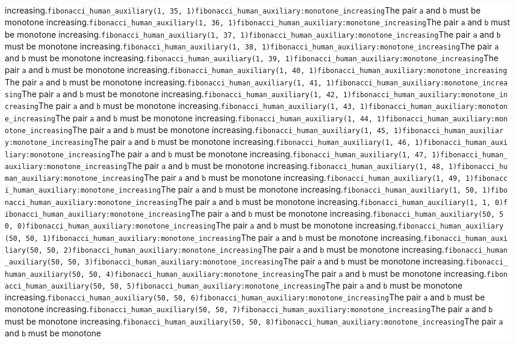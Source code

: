 increasing.</td></tr><tr><td><code>fibonacci_human_auxiliary(1,&nbsp;35,&nbsp;1)</code></td><td><code>fibonacci_human_auxiliary:monotone_increasing</code></td><td>The pair <code>a</code> and <code>b</code> must be monotone increasing.</td></tr><tr><td><code>fibonacci_human_auxiliary(1,&nbsp;36,&nbsp;1)</code></td><td><code>fibonacci_human_auxiliary:monotone_increasing</code></td><td>The pair <code>a</code> and <code>b</code> must be monotone increasing.</td></tr><tr><td><code>fibonacci_human_auxiliary(1,&nbsp;37,&nbsp;1)</code></td><td><code>fibonacci_human_auxiliary:monotone_increasing</code></td><td>The pair <code>a</code> and <code>b</code> must be monotone increasing.</td></tr><tr><td><code>fibonacci_human_auxiliary(1,&nbsp;38,&nbsp;1)</code></td><td><code>fibonacci_human_auxiliary:monotone_increasing</code></td><td>The pair <code>a</code> and <code>b</code> must be monotone increasing.</td></tr><tr><td><code>fibonacci_human_auxiliary(1,&nbsp;39,&nbsp;1)</code></td><td><code>fibonacci_human_auxiliary:monotone_increasing</code></td><td>The pair <code>a</code> and <code>b</code> must be monotone increasing.</td></tr><tr><td><code>fibonacci_human_auxiliary(1,&nbsp;40,&nbsp;1)</code></td><td><code>fibonacci_human_auxiliary:monotone_increasing</code></td><td>The pair <code>a</code> and <code>b</code> must be monotone increasing.</td></tr><tr><td><code>fibonacci_human_auxiliary(1,&nbsp;41,&nbsp;1)</code></td><td><code>fibonacci_human_auxiliary:monotone_increasing</code></td><td>The pair <code>a</code> and <code>b</code> must be monotone increasing.</td></tr><tr><td><code>fibonacci_human_auxiliary(1,&nbsp;42,&nbsp;1)</code></td><td><code>fibonacci_human_auxiliary:monotone_increasing</code></td><td>The pair <code>a</code> and <code>b</code> must be monotone increasing.</td></tr><tr><td><code>fibonacci_human_auxiliary(1,&nbsp;43,&nbsp;1)</code></td><td><code>fibonacci_human_auxiliary:monotone_increasing</code></td><td>The pair <code>a</code> and <code>b</code> must be monotone increasing.</td></tr><tr><td><code>fibonacci_human_auxiliary(1,&nbsp;44,&nbsp;1)</code></td><td><code>fibonacci_human_auxiliary:monotone_increasing</code></td><td>The pair <code>a</code> and <code>b</code> must be monotone increasing.</td></tr><tr><td><code>fibonacci_human_auxiliary(1,&nbsp;45,&nbsp;1)</code></td><td><code>fibonacci_human_auxiliary:monotone_increasing</code></td><td>The pair <code>a</code> and <code>b</code> must be monotone increasing.</td></tr><tr><td><code>fibonacci_human_auxiliary(1,&nbsp;46,&nbsp;1)</code></td><td><code>fibonacci_human_auxiliary:monotone_increasing</code></td><td>The pair <code>a</code> and <code>b</code> must be monotone increasing.</td></tr><tr><td><code>fibonacci_human_auxiliary(1,&nbsp;47,&nbsp;1)</code></td><td><code>fibonacci_human_auxiliary:monotone_increasing</code></td><td>The pair <code>a</code> and <code>b</code> must be monotone increasing.</td></tr><tr><td><code>fibonacci_human_auxiliary(1,&nbsp;48,&nbsp;1)</code></td><td><code>fibonacci_human_auxiliary:monotone_increasing</code></td><td>The pair <code>a</code> and <code>b</code> must be monotone increasing.</td></tr><tr><td><code>fibonacci_human_auxiliary(1,&nbsp;49,&nbsp;1)</code></td><td><code>fibonacci_human_auxiliary:monotone_increasing</code></td><td>The pair <code>a</code> and <code>b</code> must be monotone increasing.</td></tr><tr><td><code>fibonacci_human_auxiliary(1,&nbsp;50,&nbsp;1)</code></td><td><code>fibonacci_human_auxiliary:monotone_increasing</code></td><td>The pair <code>a</code> and <code>b</code> must be monotone increasing.</td></tr><tr><td><code>fibonacci_human_auxiliary(1,&nbsp;1,&nbsp;0)</code></td><td><code>fibonacci_human_auxiliary:monotone_increasing</code></td><td>The pair <code>a</code> and <code>b</code> must be monotone increasing.</td></tr><tr><td><code>fibonacci_human_auxiliary(50,&nbsp;50,&nbsp;0)</code></td><td><code>fibonacci_human_auxiliary:monotone_increasing</code></td><td>The pair <code>a</code> and <code>b</code> must be monotone increasing.</td></tr><tr><td><code>fibonacci_human_auxiliary(50,&nbsp;50,&nbsp;1)</code></td><td><code>fibonacci_human_auxiliary:monotone_increasing</code></td><td>The pair <code>a</code> and <code>b</code> must be monotone increasing.</td></tr><tr><td><code>fibonacci_human_auxiliary(50,&nbsp;50,&nbsp;2)</code></td><td><code>fibonacci_human_auxiliary:monotone_increasing</code></td><td>The pair <code>a</code> and <code>b</code> must be monotone increasing.</td></tr><tr><td><code>fibonacci_human_auxiliary(50,&nbsp;50,&nbsp;3)</code></td><td><code>fibonacci_human_auxiliary:monotone_increasing</code></td><td>The pair <code>a</code> and <code>b</code> must be monotone increasing.</td></tr><tr><td><code>fibonacci_human_auxiliary(50,&nbsp;50,&nbsp;4)</code></td><td><code>fibonacci_human_auxiliary:monotone_increasing</code></td><td>The pair <code>a</code> and <code>b</code> must be monotone increasing.</td></tr><tr><td><code>fibonacci_human_auxiliary(50,&nbsp;50,&nbsp;5)</code></td><td><code>fibonacci_human_auxiliary:monotone_increasing</code></td><td>The pair <code>a</code> and <code>b</code> must be monotone increasing.</td></tr><tr><td><code>fibonacci_human_auxiliary(50,&nbsp;50,&nbsp;6)</code></td><td><code>fibonacci_human_auxiliary:monotone_increasing</code></td><td>The pair <code>a</code> and <code>b</code> must be monotone increasing.</td></tr><tr><td><code>fibonacci_human_auxiliary(50,&nbsp;50,&nbsp;7)</code></td><td><code>fibonacci_human_auxiliary:monotone_increasing</code></td><td>The pair <code>a</code> and <code>b</code> must be monotone increasing.</td></tr><tr><td><code>fibonacci_human_auxiliary(50,&nbsp;50,&nbsp;8)</code></td><td><code>fibonacci_human_auxiliary:monotone_increasing</code></td><td>The pair <code>a</code> and <code>b</code> must be monotone